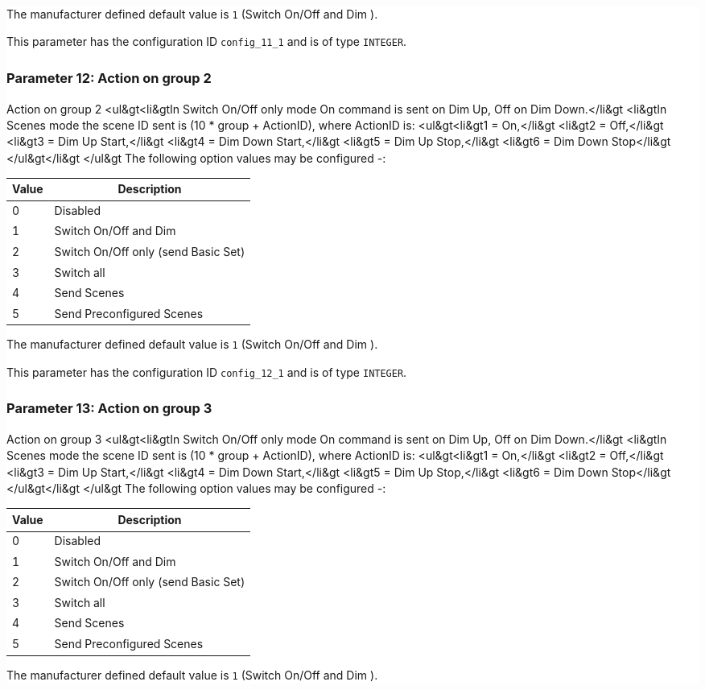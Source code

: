 The manufacturer defined default value is ```1``` (Switch On/Off and Dim ).

This parameter has the configuration ID ```config_11_1``` and is of type ```INTEGER```.


### Parameter 12: Action on group 2

Action on group 2
<ul&gt<li&gtIn Switch On/Off only mode On command is sent on Dim Up, Off on Dim Down.</li&gt <li&gtIn Scenes mode the scene ID sent is (10 * group + ActionID), where ActionID is: <ul&gt<li&gt1 = On,</li&gt <li&gt2 = Off,</li&gt <li&gt3 = Dim Up Start,</li&gt <li&gt4 = Dim Down Start,</li&gt <li&gt5 = Dim Up Stop,</li&gt <li&gt6 = Dim Down Stop</li&gt </ul&gt</li&gt </ul&gt
The following option values may be configured -:

| Value  | Description |
|--------|-------------|
| 0 | Disabled |
| 1 | Switch On/Off and Dim |
| 2 | Switch On/Off only (send Basic Set) |
| 3 | Switch all |
| 4 | Send Scenes |
| 5 | Send Preconfigured Scenes |

The manufacturer defined default value is ```1``` (Switch On/Off and Dim ).

This parameter has the configuration ID ```config_12_1``` and is of type ```INTEGER```.


### Parameter 13: Action on group 3

Action on group 3
<ul&gt<li&gtIn Switch On/Off only mode On command is sent on Dim Up, Off on Dim Down.</li&gt <li&gtIn Scenes mode the scene ID sent is (10 * group + ActionID), where ActionID is: <ul&gt<li&gt1 = On,</li&gt <li&gt2 = Off,</li&gt <li&gt3 = Dim Up Start,</li&gt <li&gt4 = Dim Down Start,</li&gt <li&gt5 = Dim Up Stop,</li&gt <li&gt6 = Dim Down Stop</li&gt </ul&gt</li&gt </ul&gt
The following option values may be configured -:

| Value  | Description |
|--------|-------------|
| 0 | Disabled |
| 1 | Switch On/Off and Dim |
| 2 | Switch On/Off only (send Basic Set) |
| 3 | Switch all |
| 4 | Send Scenes |
| 5 | Send Preconfigured Scenes |

The manufacturer defined default value is ```1``` (Switch On/Off and Dim ).
